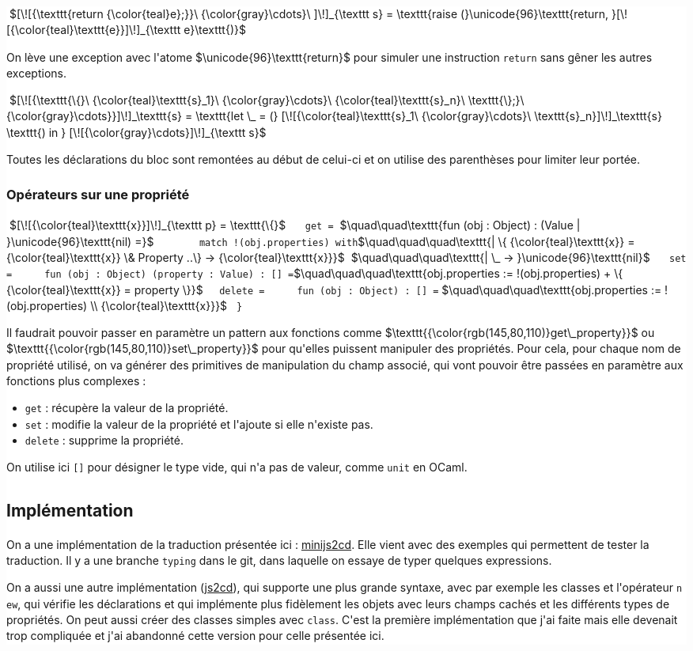 ​	$[\![{\texttt{return {\color{teal}e};}}\ {\color{gray}\cdots}\ ]\!]_{\texttt s} = \texttt{raise (}\unicode{96}\texttt{return, }[\![{\color{teal}\texttt{e}}]\!]_{\texttt e}\texttt{)}$

On lève une exception avec l'atome $\unicode{96}\texttt{return}$ pour simuler une instruction $\texttt{return}$ sans gêner les autres exceptions.

​	$[\![{\texttt{\{}\ {\color{teal}\texttt{s}_1}\ {\color{gray}\cdots}\ {\color{teal}\texttt{s}_n}\ \texttt{\};}\ {\color{gray}\cdots}}]\!]_\texttt{s} = \texttt{let \_ = (} [\![{\color{teal}\texttt{s}_1\ {\color{gray}\cdots}\ \texttt{s}_n}]\!]_\texttt{s} \texttt{) in } [\![{\color{gray}\cdots}]\!]_{\texttt s}$

Toutes les déclarations du bloc sont remontées au début de celui-ci et on utilise des parenthèses pour limiter leur portée.

<div style="page-break-after: always; break-after: page;"></div>

### Opérateurs sur une propriété

​	$[\![{\color{teal}\texttt{x}}]\!]_{\texttt p} = \texttt{\{}$
​	$\quad\texttt{get =}$
​	$\quad\quad\texttt{fun (obj : Object) : (Value | }\unicode{96}\texttt{nil) =}$
​	$\quad\quad\quad\texttt{match !(obj.properties) with}$
​	$\quad\quad\quad\texttt{| \{ {\color{teal}\texttt{x}} = {\color{teal}\texttt{x}} \& Property ..\} -> {\color{teal}\texttt{x}}}$
​	$\quad\quad\quad\texttt{| \_ -> }\unicode{96}\texttt{nil}$
​	$\quad\texttt{set =}$
​	$\quad\quad\texttt{fun (obj : Object) (property : Value) : [] =}$
​	$\quad\quad\quad\texttt{obj.properties := !(obj.properties) + \{ {\color{teal}\texttt{x}} = property \}}$
​	$\quad\texttt{delete =}$
​	$\quad\quad\texttt{fun (obj : Object) : [] =}$
​	$\quad\quad\quad\texttt{obj.properties := !(obj.properties) \\ {\color{teal}\texttt{x}}}$
​	$\ \texttt{\}}$

Il faudrait pouvoir passer en paramètre un pattern aux fonctions comme $\texttt{{\color{rgb(145,80,110)}get\_property}}$ ou $\texttt{{\color{rgb(145,80,110)}set\_property}}$ pour qu'elles puissent manipuler des propriétés. Pour cela, pour chaque nom de propriété utilisé, on va générer des primitives de manipulation du champ associé, qui vont pouvoir être passées en paramètre aux fonctions plus complexes :

- $\texttt{get}$ : récupère la valeur de la propriété.
- $\texttt{set}$ : modifie la valeur de la propriété et l'ajoute si elle n'existe pas.
- $\texttt{delete}$ : supprime la propriété.

On utilise ici $\texttt{[]}$ pour désigner le type vide, qui n'a pas de valeur, comme $\texttt{unit}$ en OCaml.

## Implémentation

On a une implémentation de la traduction présentée ici : [minijs2cd](https://github.com/Juroupi/minijs2cd/). Elle vient avec des exemples qui permettent de tester la traduction. Il y a une branche `typing` dans le git, dans laquelle on essaye de typer quelques expressions.

On a aussi une autre implémentation ([js2cd](https://github.com/Juroupi/js2cd/)), qui supporte une plus grande syntaxe, avec par exemple les classes et l'opérateur $\texttt{new}$, qui vérifie les déclarations et qui implémente plus fidèlement les objets avec leurs champs cachés et les différents types de propriétés. On peut aussi créer des classes simples avec $\texttt{class}$. C'est la première implémentation que j'ai faite mais elle devenait trop compliquée et j'ai abandonné cette version pour celle présentée ici.
